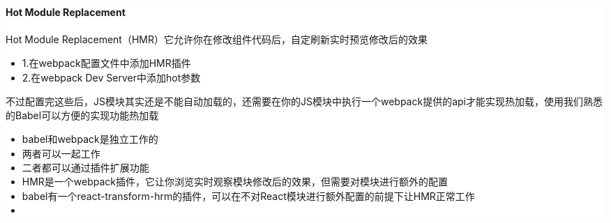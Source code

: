 #### Hot Module Replacement
Hot Module Replacement（HMR）它允许你在修改组件代码后，自定刷新实时预览修改后的效果

* 1.在webpack配置文件中添加HMR插件
* 2.在webpack Dev Server中添加hot参数

不过配置完这些后，JS模块其实还是不能自动加载的，还需要在你的JS模块中执行一个webpack提供的api才能实现热加载，使用我们熟悉的Babel可以方便的实现功能热加载

* babel和webpack是独立工作的
* 两者可以一起工作
* 二者都可以通过插件扩展功能
* HMR是一个webpack插件，它让你浏览实时观察模块修改后的效果，但需要对模块进行额外的配置
* babel有一个react-transform-hrm的插件，可以在不对React模块进行额外配置的前提下让HMR正常工作
* 

